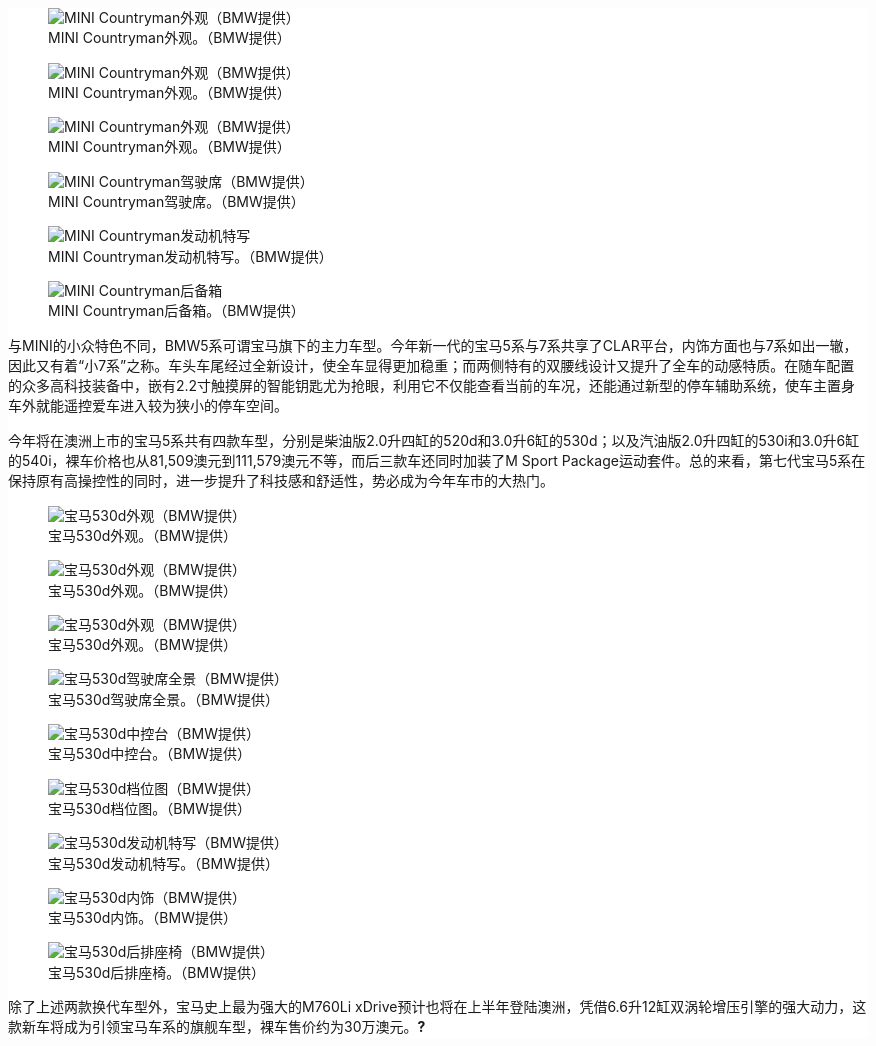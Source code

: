   <figure id="attachment_8840499" style="width: 450px" class="wp-caption aligncenter"><img class="size-medium wp-image-8840499" src="https://i.epochtimes.com/assets/uploads/2017/02/ca701cc134b5e7c6ea376a49b1d66869-450x300.jpg" alt="MINI Countryman外观（BMW提供）" width="450" b="300" /><figcaption class="wp-caption-text">MINI Countryman外观。（BMW提供）</figcaption></figure>  <figure id="attachment_8840501" style="width: 450px" class="wp-caption aligncenter"><img class="size-medium wp-image-8840501" src="https://i.epochtimes.com/assets/uploads/2017/02/a7e0b27fabb424efc3b59f7d63ea94b4-450x300.jpg" alt="MINI Countryman外观（BMW提供）" width="450" b="300" /><figcaption class="wp-caption-text">MINI Countryman外观。（BMW提供）</figcaption></figure>  <figure id="attachment_8840503" style="width: 450px" class="wp-caption aligncenter"><img class="size-medium wp-image-8840503" src="https://i.epochtimes.com/assets/uploads/2017/02/cebba82ed96ffaea2c9f5931a4ed2e40-450x300.jpg" alt="MINI Countryman外观（BMW提供）" width="450" b="300" /><figcaption class="wp-caption-text">MINI Countryman外观。（BMW提供）</figcaption></figure>  <figure id="attachment_8840505" style="width: 450px" class="wp-caption aligncenter"><img class="size-medium wp-image-8840505" src="https://i.epochtimes.com/assets/uploads/2017/02/5807ff68e843d10e48b7d7d43b96a43b-450x300.jpg" alt="MINI Countryman驾驶席（BMW提供）" width="450" b="300" /><figcaption class="wp-caption-text">MINI Countryman驾驶席。（BMW提供）</figcaption></figure>  <figure id="attachment_8840508" style="width: 450px" class="wp-caption aligncenter"><img class="wp-image-8840508 size-medium" src="https://i.epochtimes.com/assets/uploads/2017/02/5f985446b2501a201ff32349fd005a63-450x300.jpg" alt="MINI Countryman发动机特写" width="450" b="300" /><figcaption class="wp-caption-text">MINI Countryman发动机特写。（BMW提供）</figcaption></figure>  <figure id="attachment_8840510" style="width: 450px" class="wp-caption aligncenter"><img class="wp-image-8840510 size-medium" src="https://i.epochtimes.com/assets/uploads/2017/02/cce62f40f6a757076607e5b513bcf344-450x300.jpg" alt="MINI Countryman后备箱" width="450" b="300" /><figcaption class="wp-caption-text">MINI Countryman后备箱。（BMW提供）</figcaption></figure>  <p>与MINI的小众特色不同，BMW5系可谓宝马旗下的主力车型。今年新一代的宝马5系与7系共享了CLAR平台，内饰方面也与7系如出一辙，因此又有着“小7系”之称。车头车尾经过全新设计，使全车显得更加稳重；而两侧特有的双腰线设计又提升了全车的动感特质。在随车配置的众多高科技装备中，嵌有2.2寸触摸屏的智能钥匙尤为抢眼，利用它不仅能查看当前的车况，还能通过新型的停车辅助系统，使车主置身车外就能遥控爱车进入较为狭小的停车空间。</p>
  <p>今年将在澳洲上市的宝马5系共有四款车型，分别是柴油版2.0升四缸的520d和3.0升6缸的530d；以及汽油版2.0升四缸的530i和3.0升6缸的540i，裸车价格也从81,509澳元到111,579澳元不等，而后三款车还同时加装了M Sport Package运动套件。总的来看，第七代宝马5系在保持原有高操控性的同时，进一步提升了科技感和舒适性，势必成为今年车市的大热门。</p>
  <figure id="attachment_8840543" style="width: 450px" class="wp-caption aligncenter"><img class="size-medium wp-image-8840543" src="https://i.epochtimes.com/assets/uploads/2017/02/8eb809966941eb88d46faeb088578c04-450x300.jpg" alt="宝马530d外观（BMW提供）" width="450" b="300" /><figcaption class="wp-caption-text">宝马530d外观。（BMW提供）</figcaption></figure>  <figure id="attachment_8840549" style="width: 450px" class="wp-caption aligncenter"><img class="size-medium wp-image-8840549" src="https://i.epochtimes.com/assets/uploads/2017/02/75cafc88ce62fe65039b148426350c3d-450x300.jpg" alt="宝马530d外观（BMW提供）" width="450" b="300" /><figcaption class="wp-caption-text">宝马530d外观。（BMW提供）</figcaption></figure>  <figure id="attachment_8840556" style="width: 450px" class="wp-caption aligncenter"><img class="size-medium wp-image-8840556" src="https://i.epochtimes.com/assets/uploads/2017/02/7a6d1378cac1aa24dfe3964bb48c6708-450x300.jpg" alt="宝马530d外观（BMW提供）" width="450" b="300" /><figcaption class="wp-caption-text">宝马530d外观。（BMW提供）</figcaption></figure>  <figure id="attachment_8840559" style="width: 450px" class="wp-caption aligncenter"><img class="size-medium wp-image-8840559" src="https://i.epochtimes.com/assets/uploads/2017/02/8c1fc858a61a853da53f8c52e1570ea2-450x297.jpg" alt="宝马530d驾驶席全景（BMW提供）" width="450" b="297" /><figcaption class="wp-caption-text">宝马530d驾驶席全景。（BMW提供）</figcaption></figure>  <figure id="attachment_8840568" style="width: 450px" class="wp-caption aligncenter"><img class="size-medium wp-image-8840568" src="https://i.epochtimes.com/assets/uploads/2017/02/609bd3196597870769f20a93eeda77de-450x300.jpg" alt="宝马530d中控台（BMW提供）" width="450" b="300" /><figcaption class="wp-caption-text">宝马530d中控台。（BMW提供）</figcaption></figure>  <figure id="attachment_8840573" style="width: 450px" class="wp-caption aligncenter"><img class="size-medium wp-image-8840573" src="https://i.epochtimes.com/assets/uploads/2017/02/b5403915459f67b1cc69508f47ae7a13-450x675.jpg" alt="宝马530d档位图（BMW提供）" width="450" b="675" /><figcaption class="wp-caption-text">宝马530d档位图。（BMW提供）</figcaption></figure>  <figure id="attachment_8840574" style="width: 450px" class="wp-caption aligncenter"><img class="size-medium wp-image-8840574" src="https://i.epochtimes.com/assets/uploads/2017/02/7e14c12e5bf7c5f2bf4c3977b453fb24-450x300.jpg" alt="宝马530d发动机特写（BMW提供）" width="450" b="300" /><figcaption class="wp-caption-text">宝马530d发动机特写。（BMW提供）</figcaption></figure>  <figure id="attachment_8840578" style="width: 450px" class="wp-caption aligncenter"><img class="size-medium wp-image-8840578" src="https://i.epochtimes.com/assets/uploads/2017/02/61c20396edf963db568df0b262c93bfb-450x300.jpg" alt="宝马530d内饰（BMW提供）" width="450" b="300" /><figcaption class="wp-caption-text">宝马530d内饰。（BMW提供）</figcaption></figure>  <figure id="attachment_8840583" style="width: 450px" class="wp-caption aligncenter"><img class="size-medium wp-image-8840583" src="https://i.epochtimes.com/assets/uploads/2017/02/1b68893c62c348134e371e8ffd8abf95-450x299.jpg" alt="宝马530d后排座椅（BMW提供）" width="450" b="299" /><figcaption class="wp-caption-text">宝马530d后排座椅。（BMW提供）</figcaption></figure>  <p>除了上述两款换代车型外，宝马史上最为强大的M760Li xDrive预计也将在上半年登陆澳洲，凭借6.6升12缸双涡轮增压引擎的强大动力，这款新车将成为引领宝马车系的旗舰车型，裸车售价约为30万澳元。<strong>?</strong></p>